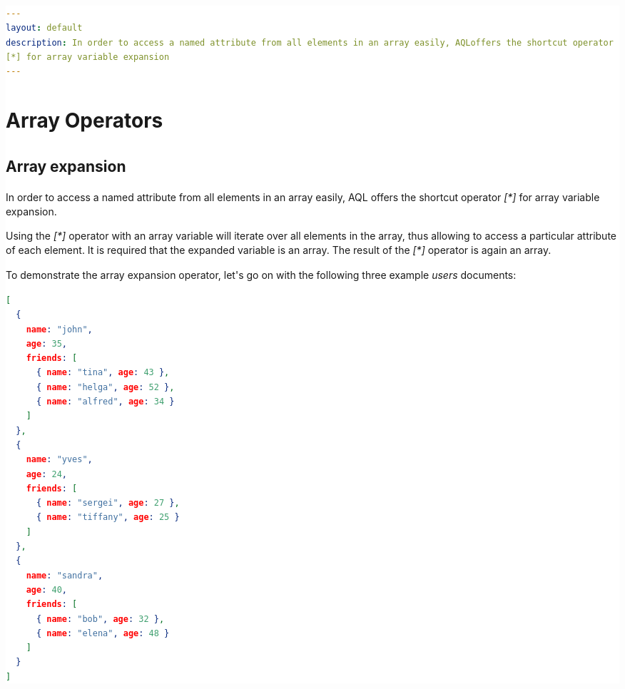 ```yaml
---
layout: default
description: In order to access a named attribute from all elements in an array easily, AQLoffers the shortcut operator [*] for array variable expansion
---
```

Array Operators
===============


Array expansion
---------------

In order to access a named attribute from all elements in an array easily, AQL
offers the shortcut operator <i>[\*]</i> for array variable expansion.

Using the <i>[\*]</i> operator with an array variable will iterate over all elements 
in the array, thus allowing to access a particular attribute of each element.  It is
required that the expanded variable is an array.  The result of the <i>[\*]</i>
operator is again an array.

To demonstrate the array expansion operator, let's go on with the following three 
example *users* documents:

```json
[
  {
    name: "john",
    age: 35,
    friends: [
      { name: "tina", age: 43 },
      { name: "helga", age: 52 },
      { name: "alfred", age: 34 }
    ]
  },
  {
    name: "yves",
    age: 24,
    friends: [
      { name: "sergei", age: 27 },
      { name: "tiffany", age: 25 }
    ]
  },
  {
    name: "sandra",
    age: 40,
    friends: [
      { name: "bob", age: 32 },
      { name: "elena", age: 48 }
    ]
  }
]
```
